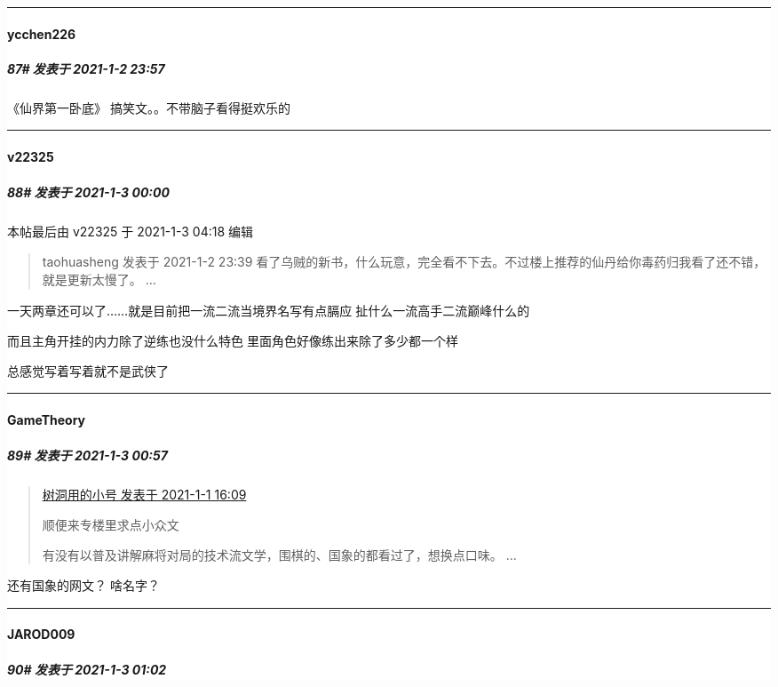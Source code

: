 


*****

####  ycchen226  
##### 87#       发表于 2021-1-2 23:57




《仙界第一卧底》 搞笑文。。不带脑子看得挺欢乐的







*****

####  v22325  
##### 88#       发表于 2021-1-3 00:00



 本帖最后由 v22325 于 2021-1-3 04:18 编辑 
<blockquote>taohuasheng 发表于 2021-1-2 23:39
看了乌贼的新书，什么玩意，完全看不下去。不过楼上推荐的仙丹给你毒药归我看了还不错，就是更新太慢了。 ...</blockquote>

一天两章还可以了……就是目前把一流二流当境界名写有点膈应 扯什么一流高手二流巅峰什么的

而且主角开挂的内力除了逆练也没什么特色 里面角色好像练出来除了多少都一个样 

总感觉写着写着就不是武侠了







*****

####  GameTheory  
##### 89#       发表于 2021-1-3 00:57



<blockquote><a href="httphttps://bbs.saraba1st.com/2b/forum.php?mod=redirect&amp;goto=findpost&amp;pid=49909600&amp;ptid=1980607" target="_blank">树洞用的小号 发表于 2021-1-1 16:09</a>

顺便来专楼里求点小众文


有没有以普及讲解麻将对局的技术流文学，围棋的、国象的都看过了，想换点口味。 ...</blockquote>
还有国象的网文？ 啥名字？







*****

####  JAROD009  
##### 90#       发表于 2021-1-3 01:02
